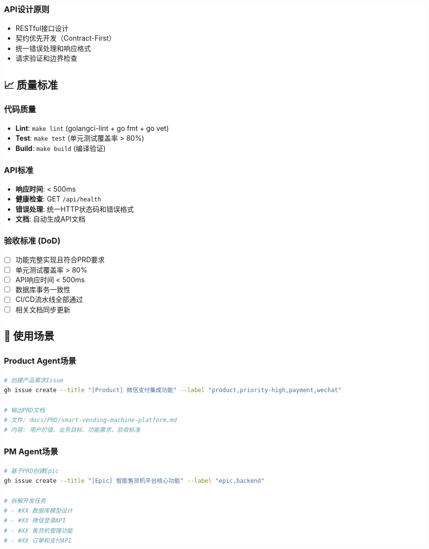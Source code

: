 ### API设计原则
- RESTful接口设计
- 契约优先开发（Contract-First）
- 统一错误处理和响应格式
- 请求验证和边界检查

## 📈 质量标准

### 代码质量
- **Lint**: `make lint` (golangci-lint + go fmt + go vet)
- **Test**: `make test` (单元测试覆盖率 > 80%)
- **Build**: `make build` (编译验证)

### API标准
- **响应时间**: < 500ms
- **健康检查**: GET `/api/health`
- **错误处理**: 统一HTTP状态码和错误格式
- **文档**: 自动生成API文档

### 验收标准 (DoD)
- [ ] 功能完整实现且符合PRD要求
- [ ] 单元测试覆盖率 > 80%
- [ ] API响应时间 < 500ms
- [ ] 数据库事务一致性
- [ ] CI/CD流水线全部通过
- [ ] 相关文档同步更新

## 🎯 使用场景

### Product Agent场景
```bash
# 创建产品需求Issue
gh issue create --title "[Product] 微信支付集成功能" --label "product,priority-high,payment,wechat"

# 输出PRD文档  
# 文件: docs/PRD/smart-vending-machine-platform.md
# 内容: 用户价值、业务目标、功能需求、验收标准
```

### PM Agent场景
```bash
# 基于PRD创建Epic
gh issue create --title "[Epic] 智能售货机平台核心功能" --label "epic,backend"

# 拆解开发任务
# - #XX 数据库模型设计
# - #XX 微信登录API  
# - #XX 售货机管理功能
# - #XX 订单和支付API
```
